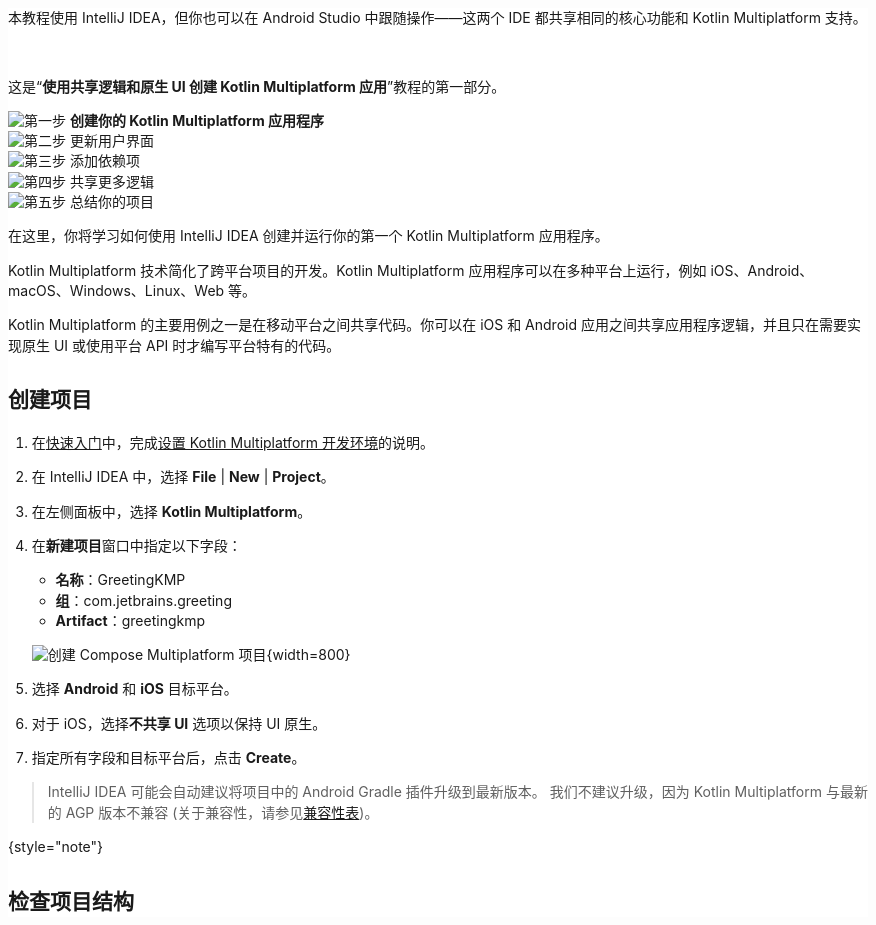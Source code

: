 [//]: # (title: 创建你的 Kotlin Multiplatform 应用程序)

<secondary-label ref="IntelliJ IDEA"/>
<secondary-label ref="Android Studio"/>

<tldr>
    <p>本教程使用 IntelliJ IDEA，但你也可以在 Android Studio 中跟随操作——这两个 IDE 都共享相同的核心功能和 Kotlin Multiplatform 支持。</p>
    <br/>
    <p>这是“<strong>使用共享逻辑和原生 UI 创建 Kotlin Multiplatform 应用</strong>”教程的第一部分。</p>
    <p><img src="icon-1.svg" width="20" alt="第一步"/> <strong>创建你的 Kotlin Multiplatform 应用程序</strong><br/>
       <img src="icon-2-todo.svg" width="20" alt="第二步"/> 更新用户界面<br/>
       <img src="icon-3-todo.svg" width="20" alt="第三步"/> 添加依赖项<br/>       
       <img src="icon-4-todo.svg" width="20" alt="第四步"/> 共享更多逻辑<br/>
       <img src="icon-5-todo.svg" width="20" alt="第五步"/> 总结你的项目<br/>
    </p>
</tldr>

在这里，你将学习如何使用 IntelliJ IDEA 创建并运行你的第一个 Kotlin Multiplatform 应用程序。

Kotlin Multiplatform 技术简化了跨平台项目的开发。Kotlin Multiplatform 应用程序可以在多种平台上运行，例如 iOS、Android、macOS、Windows、Linux、Web 等。

Kotlin Multiplatform 的主要用例之一是在移动平台之间共享代码。你可以在 iOS 和 Android 应用之间共享应用程序逻辑，并且只在需要实现原生 UI 或使用平台 API 时才编写平台特有的代码。

## 创建项目

1. 在[快速入门](quickstart.md)中，完成[设置 Kotlin Multiplatform 开发环境](quickstart.md#set-up-the-environment)的说明。
2. 在 IntelliJ IDEA 中，选择 **File** | **New** | **Project**。
3. 在左侧面板中，选择 **Kotlin Multiplatform**。
4. 在**新建项目**窗口中指定以下字段：
   * **名称**：GreetingKMP
   * **组**：com.jetbrains.greeting
   * **Artifact**：greetingkmp
   
   ![创建 Compose Multiplatform 项目](create-first-multiplatform-app.png){width=800}

5. 选择 **Android** 和 **iOS** 目标平台。
6. 对于 iOS，选择**不共享 UI** 选项以保持 UI 原生。
7. 指定所有字段和目标平台后，点击 **Create**。

> IntelliJ IDEA 可能会自动建议将项目中的 Android Gradle 插件升级到最新版本。
> 我们不建议升级，因为 Kotlin Multiplatform 与最新的 AGP 版本不兼容
> (关于兼容性，请参见[兼容性表](https://kotlinlang.org/docs/multiplatform-compatibility-guide.html#version-compatibility))。
>
{style="note"}

## 检查项目结构
